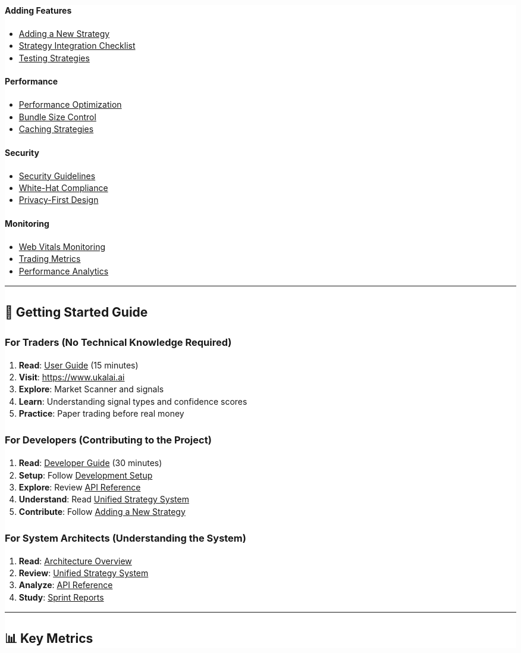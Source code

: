 #### Adding Features
- [Adding a New Strategy](./UKALAI-DEVELOPER-GUIDE.md#adding-a-new-trading-strategy)
- [Strategy Integration Checklist](./UKALAI-DEVELOPER-GUIDE.md#strategy-integration-checklist)
- [Testing Strategies](./UKALAI-DEVELOPER-GUIDE.md#testing-strategies)

#### Performance
- [Performance Optimization](./UKALAI-DEVELOPER-GUIDE.md#performance-optimization)
- [Bundle Size Control](./UKALAI-DEVELOPER-GUIDE.md#bundle-size-optimization)
- [Caching Strategies](./UKALAI-API-REFERENCE.md#performance-optimization)

#### Security
- [Security Guidelines](./UKALAI-DEVELOPER-GUIDE.md#security-guidelines)
- [White-Hat Compliance](./UKALAI-API-REFERENCE.md#white-hat-compliance)
- [Privacy-First Design](./UKALAI-USER-GUIDE.md#privacy)

#### Monitoring
- [Web Vitals Monitoring](./UKALAI-API-REFERENCE.md#web-vitals-monitoring)
- [Trading Metrics](./UKALAI-API-REFERENCE.md#trading-metrics-tracking)
- [Performance Analytics](./UKALAI-DEVELOPER-GUIDE.md#monitoring--analytics)

---

## 🚀 Getting Started Guide

### For Traders (No Technical Knowledge Required)

1. **Read**: [User Guide](./UKALAI-USER-GUIDE.md) (15 minutes)
2. **Visit**: https://www.ukalai.ai
3. **Explore**: Market Scanner and signals
4. **Learn**: Understanding signal types and confidence scores
5. **Practice**: Paper trading before real money

### For Developers (Contributing to the Project)

1. **Read**: [Developer Guide](./UKALAI-DEVELOPER-GUIDE.md) (30 minutes)
2. **Setup**: Follow [Development Setup](./UKALAI-DEVELOPER-GUIDE.md#development-setup)
3. **Explore**: Review [API Reference](./UKALAI-API-REFERENCE.md)
4. **Understand**: Read [Unified Strategy System](./UNIFIED-STRATEGY-SYSTEM-COMPLETE.md)
5. **Contribute**: Follow [Adding a New Strategy](./UKALAI-DEVELOPER-GUIDE.md#adding-a-new-trading-strategy)

### For System Architects (Understanding the System)

1. **Read**: [Architecture Overview](./UKALAI-DEVELOPER-GUIDE.md#architecture-overview)
2. **Review**: [Unified Strategy System](./UNIFIED-STRATEGY-SYSTEM-COMPLETE.md)
3. **Analyze**: [API Reference](./UKALAI-API-REFERENCE.md)
4. **Study**: [Sprint Reports](./NIRVANA-SPRINT-2-COMPLETE.md)

---

## 📊 Key Metrics
